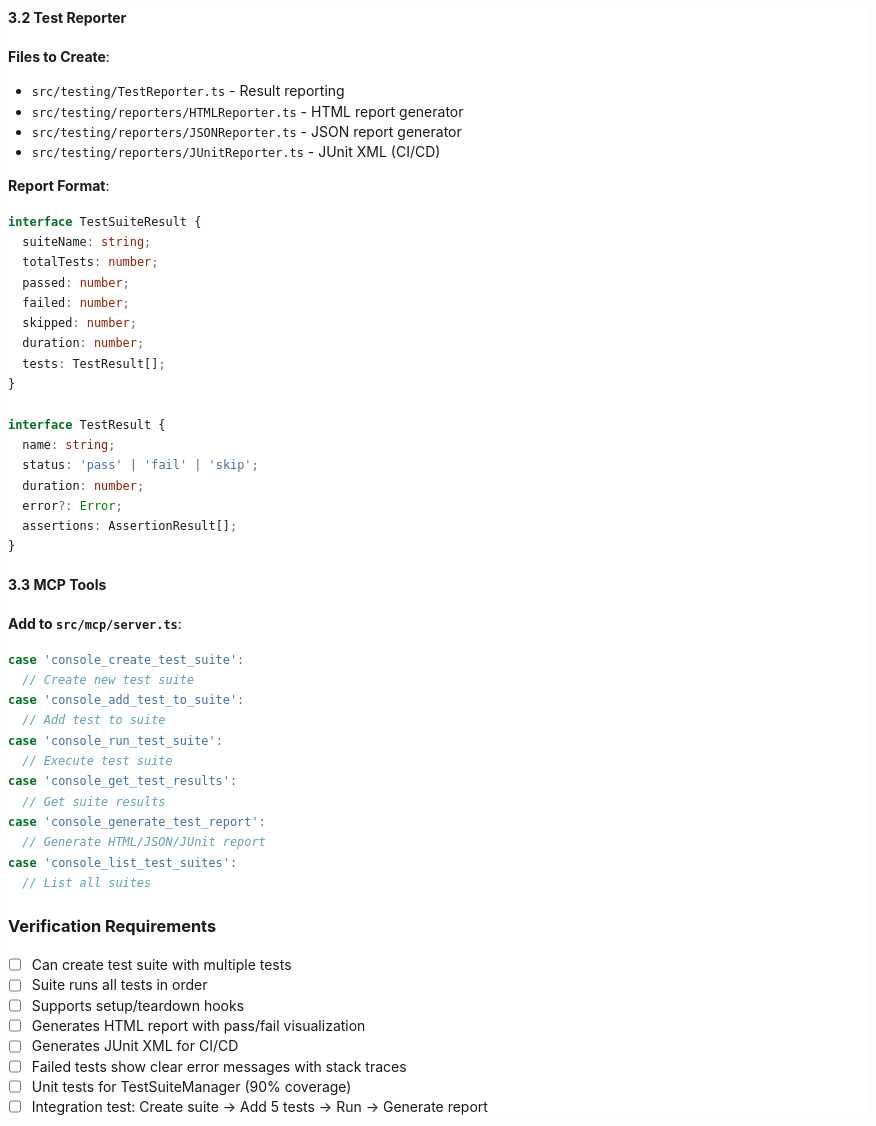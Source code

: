 #### 3.2 Test Reporter
**Files to Create**:
- `src/testing/TestReporter.ts` - Result reporting
- `src/testing/reporters/HTMLReporter.ts` - HTML report generator
- `src/testing/reporters/JSONReporter.ts` - JSON report generator
- `src/testing/reporters/JUnitReporter.ts` - JUnit XML (CI/CD)

**Report Format**:
```typescript
interface TestSuiteResult {
  suiteName: string;
  totalTests: number;
  passed: number;
  failed: number;
  skipped: number;
  duration: number;
  tests: TestResult[];
}

interface TestResult {
  name: string;
  status: 'pass' | 'fail' | 'skip';
  duration: number;
  error?: Error;
  assertions: AssertionResult[];
}
```

#### 3.3 MCP Tools
**Add to `src/mcp/server.ts`**:
```typescript
case 'console_create_test_suite':
  // Create new test suite
case 'console_add_test_to_suite':
  // Add test to suite
case 'console_run_test_suite':
  // Execute test suite
case 'console_get_test_results':
  // Get suite results
case 'console_generate_test_report':
  // Generate HTML/JSON/JUnit report
case 'console_list_test_suites':
  // List all suites
```

### Verification Requirements
- [ ] Can create test suite with multiple tests
- [ ] Suite runs all tests in order
- [ ] Supports setup/teardown hooks
- [ ] Generates HTML report with pass/fail visualization
- [ ] Generates JUnit XML for CI/CD
- [ ] Failed tests show clear error messages with stack traces
- [ ] Unit tests for TestSuiteManager (90% coverage)
- [ ] Integration test: Create suite → Add 5 tests → Run → Generate report
